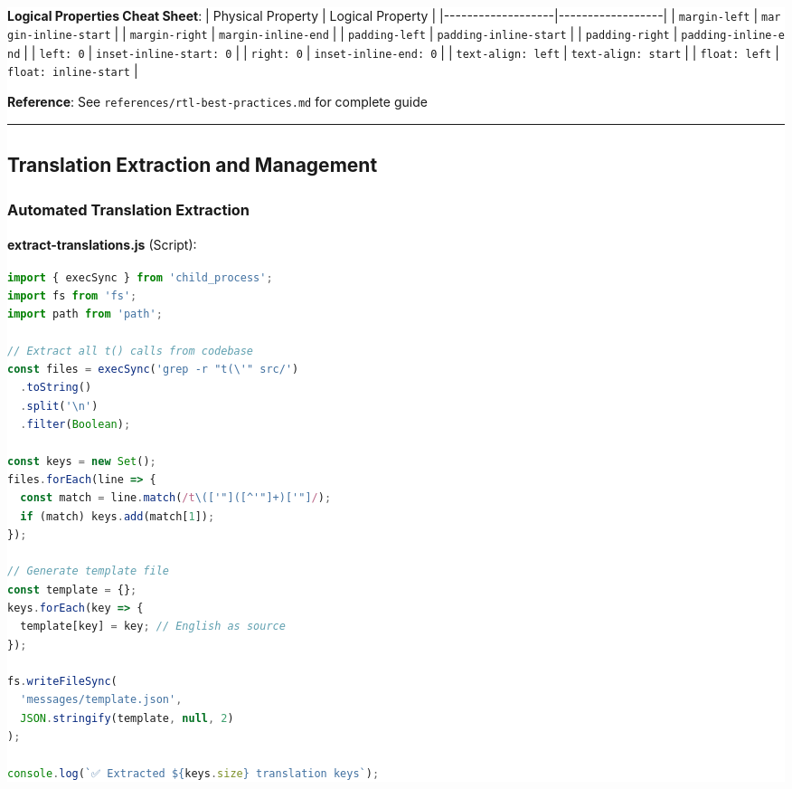 **Logical Properties Cheat Sheet**:
| Physical Property | Logical Property |
|-------------------|------------------|
| `margin-left` | `margin-inline-start` |
| `margin-right` | `margin-inline-end` |
| `padding-left` | `padding-inline-start` |
| `padding-right` | `padding-inline-end` |
| `left: 0` | `inset-inline-start: 0` |
| `right: 0` | `inset-inline-end: 0` |
| `text-align: left` | `text-align: start` |
| `float: left` | `float: inline-start` |

**Reference**: See `references/rtl-best-practices.md` for complete guide

---

## Translation Extraction and Management

### Automated Translation Extraction

**extract-translations.js** (Script):
```javascript
import { execSync } from 'child_process';
import fs from 'fs';
import path from 'path';

// Extract all t() calls from codebase
const files = execSync('grep -r "t(\'" src/')
  .toString()
  .split('\n')
  .filter(Boolean);

const keys = new Set();
files.forEach(line => {
  const match = line.match(/t\(['"]([^'"]+)['"]/);
  if (match) keys.add(match[1]);
});

// Generate template file
const template = {};
keys.forEach(key => {
  template[key] = key; // English as source
});

fs.writeFileSync(
  'messages/template.json',
  JSON.stringify(template, null, 2)
);

console.log(`✅ Extracted ${keys.size} translation keys`);
```
